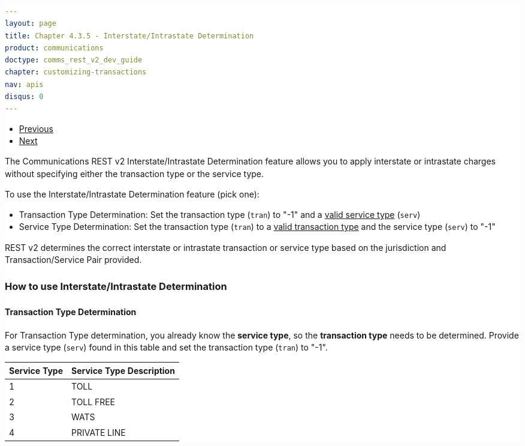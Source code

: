 ```yaml
---
layout: page
title: Chapter 4.3.5 - Interstate/Intrastate Determination
product: communications
doctype: comms_rest_v2_dev_guide
chapter: customizing-transactions
nav: apis
disqus: 0
---
```


<ul class="pager">
  <li class="previous"><a href="/communications/dev-guide_rest_v2/customizing-transactions/sample-transactions/tax-type-exemption/"><i class="glyphicon glyphicon-chevron-left"></i>Previous</a></li>
  <li class="next"><a href="/communications/dev-guide_rest_v2/customizing-transactions/sample-transactions/tax-override/">Next<i class="glyphicon glyphicon-chevron-right"></i></a></li>
</ul>

The Communications REST v2 Interstate/Intrastate Determination feature allows you to apply interstate or intrastate charges without specifying either the transaction type or the service type. 

To use the Interstate/Intrastate Determination feature (pick one):
<ul class="dev-guide-list">
    <li>Transaction Type Determination: Set the transaction type (<code>tran</code>) to "-1" and a <a class="dev-guide-link" href="#tran">valid service type</a> (<code>serv</code>)</li>
    <li>Service Type Determination: Set the transaction type (<code>tran</code>) to a <a class="dev-guide-link" href="#serv">valid transaction type</a> and the service type (<code>serv</code>) to "-1"</li>
</ul>

REST v2 determines the correct interstate or intrastate transaction or service type based on the jurisdiction and Transaction/Service Pair provided.

<h3>How to use Interstate/Intrastate Determination</h3>

<h4 id="tran">Transaction Type Determination</h4>
For Transaction Type determination, you already know the <b>service type</b>, so the <b>transaction type</b> needs to be determined.  Provide a service type (<code>serv</code>) found in this table and set the transaction type (<code>tran</code>) to "-1".

<div class="mobile-table">
  <table class="styled-table">
    <thead>
      <tr>
        <th>Service Type</th>
        <th>Service Type Description</th>
      </tr>
    </thead>
    <tbody>
      <tr>
        <td>1</td>
        <td>TOLL</td>
      </tr>
      <tr>
        <td>2</td>
        <td>TOLL FREE</td>
      </tr>
      <tr>
        <td>3</td>
        <td>WATS</td>
      </tr>
      <tr>
        <td>4</td>
        <td>PRIVATE LINE</td>
      </tr>
      <tr>